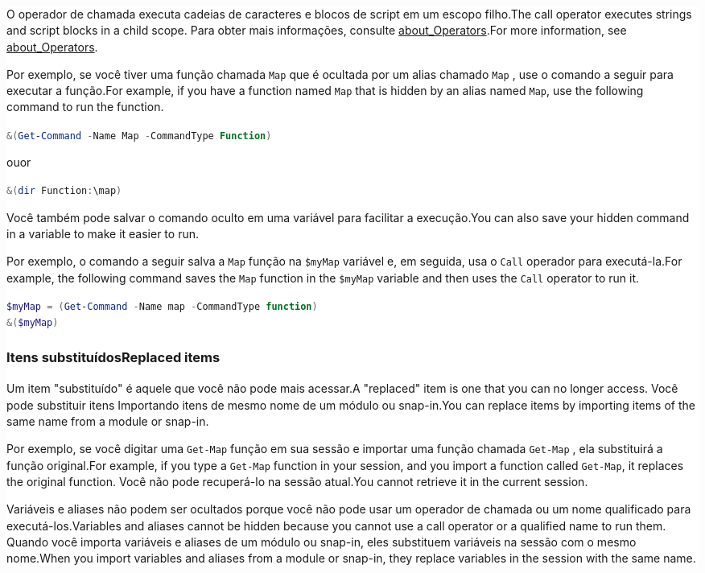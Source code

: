 <span data-ttu-id="588f3-174">O operador de chamada executa cadeias de caracteres e blocos de script em um escopo filho.</span><span class="sxs-lookup"><span data-stu-id="588f3-174">The call operator executes strings and script blocks in a child scope.</span></span> <span data-ttu-id="588f3-175">Para obter mais informações, consulte [about_Operators](about_Operators.md).</span><span class="sxs-lookup"><span data-stu-id="588f3-175">For more information, see [about_Operators](about_Operators.md).</span></span>

<span data-ttu-id="588f3-176">Por exemplo, se você tiver uma função chamada `Map` que é ocultada por um alias chamado `Map` , use o comando a seguir para executar a função.</span><span class="sxs-lookup"><span data-stu-id="588f3-176">For example, if you have a function named `Map` that is hidden by an alias named `Map`, use the following command to run the function.</span></span>

```powershell
&(Get-Command -Name Map -CommandType Function)
```

<span data-ttu-id="588f3-177">ou</span><span class="sxs-lookup"><span data-stu-id="588f3-177">or</span></span>

```powershell
&(dir Function:\map)
```

<span data-ttu-id="588f3-178">Você também pode salvar o comando oculto em uma variável para facilitar a execução.</span><span class="sxs-lookup"><span data-stu-id="588f3-178">You can also save your hidden command in a variable to make it easier to run.</span></span>

<span data-ttu-id="588f3-179">Por exemplo, o comando a seguir salva a `Map` função na `$myMap` variável e, em seguida, usa o `Call` operador para executá-la.</span><span class="sxs-lookup"><span data-stu-id="588f3-179">For example, the following command saves the `Map` function in the `$myMap` variable and then uses the `Call` operator to run it.</span></span>

```powershell
$myMap = (Get-Command -Name map -CommandType function)
&($myMap)
```

### <a name="replaced-items"></a><span data-ttu-id="588f3-180">Itens substituídos</span><span class="sxs-lookup"><span data-stu-id="588f3-180">Replaced items</span></span>

<span data-ttu-id="588f3-181">Um item "substituído" é aquele que você não pode mais acessar.</span><span class="sxs-lookup"><span data-stu-id="588f3-181">A "replaced" item is one that you can no longer access.</span></span> <span data-ttu-id="588f3-182">Você pode substituir itens Importando itens de mesmo nome de um módulo ou snap-in.</span><span class="sxs-lookup"><span data-stu-id="588f3-182">You can replace items by importing items of the same name from a module or snap-in.</span></span>

<span data-ttu-id="588f3-183">Por exemplo, se você digitar uma `Get-Map` função em sua sessão e importar uma função chamada `Get-Map` , ela substituirá a função original.</span><span class="sxs-lookup"><span data-stu-id="588f3-183">For example, if you type a `Get-Map` function in your session, and you import a function called `Get-Map`, it replaces the original function.</span></span> <span data-ttu-id="588f3-184">Você não pode recuperá-lo na sessão atual.</span><span class="sxs-lookup"><span data-stu-id="588f3-184">You cannot retrieve it in the current session.</span></span>

<span data-ttu-id="588f3-185">Variáveis e aliases não podem ser ocultados porque você não pode usar um operador de chamada ou um nome qualificado para executá-los.</span><span class="sxs-lookup"><span data-stu-id="588f3-185">Variables and aliases cannot be hidden because you cannot use a call operator or a qualified name to run them.</span></span> <span data-ttu-id="588f3-186">Quando você importa variáveis e aliases de um módulo ou snap-in, eles substituem variáveis na sessão com o mesmo nome.</span><span class="sxs-lookup"><span data-stu-id="588f3-186">When you import variables and aliases from a module or snap-in, they replace variables in the session with the same name.</span></span>
